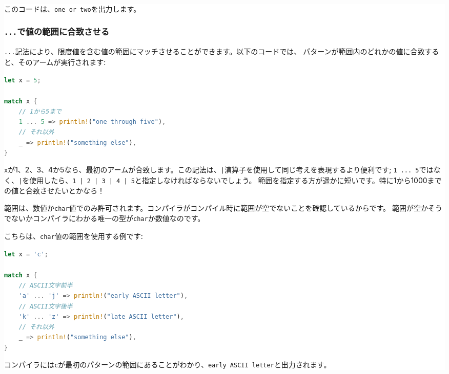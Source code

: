 

このコードは、`one or two`を出力します。



### `...`で値の範囲に合致させる





`...`記法により、限度値を含む値の範囲にマッチさせることができます。以下のコードでは、
パターンが範囲内のどれかの値に合致すると、そのアームが実行されます:

```rust
let x = 5;

match x {
    // 1から5まで
    1 ... 5 => println!("one through five"),
    // それ以外
    _ => println!("something else"),
}
```







`x`が1、2、3、4か5なら、最初のアームが合致します。この記法は、`|`演算子を使用して同じ考えを表現するより便利です;
`1 ... 5`ではなく、`|`を使用したら、`1 | 2 | 3 | 4 | 5`と指定しなければならないでしょう。
範囲を指定する方が遥かに短いです。特に1から1000までの値と合致させたいとかなら！





範囲は、数値か`char`値でのみ許可されます。コンパイラがコンパイル時に範囲が空でないことを確認しているからです。
範囲が空かそうでないかコンパイラにわかる唯一の型が`char`か数値なのです。



こちらは、`char`値の範囲を使用する例です:

```rust
let x = 'c';

match x {
    // ASCII文字前半
    'a' ... 'j' => println!("early ASCII letter"),
    // ASCII文字後半
    'k' ... 'z' => println!("late ASCII letter"),
    // それ以外
    _ => println!("something else"),
}
```




コンパイラには`c`が最初のパターンの範囲にあることがわかり、`early ASCII letter`と出力されます。

